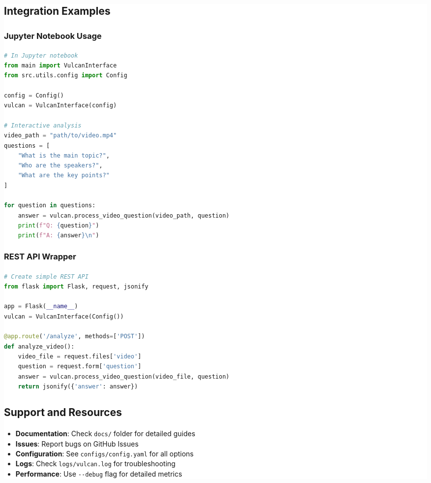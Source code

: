 ## Integration Examples

### Jupyter Notebook Usage
```python
# In Jupyter notebook
from main import VulcanInterface
from src.utils.config import Config

config = Config()
vulcan = VulcanInterface(config)

# Interactive analysis
video_path = "path/to/video.mp4"
questions = [
    "What is the main topic?",
    "Who are the speakers?",
    "What are the key points?"
]

for question in questions:
    answer = vulcan.process_video_question(video_path, question)
    print(f"Q: {question}")
    print(f"A: {answer}\n")
```

### REST API Wrapper
```python
# Create simple REST API
from flask import Flask, request, jsonify

app = Flask(__name__)
vulcan = VulcanInterface(Config())

@app.route('/analyze', methods=['POST'])
def analyze_video():
    video_file = request.files['video']
    question = request.form['question']
    answer = vulcan.process_video_question(video_file, question)
    return jsonify({'answer': answer})
```

## Support and Resources

- **Documentation**: Check `docs/` folder for detailed guides
- **Issues**: Report bugs on GitHub Issues
- **Configuration**: See `configs/config.yaml` for all options
- **Logs**: Check `logs/vulcan.log` for troubleshooting
- **Performance**: Use `--debug` flag for detailed metrics
